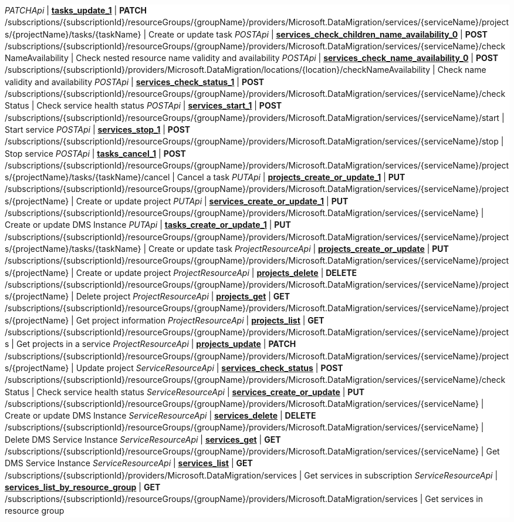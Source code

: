 *PATCHApi* | [**tasks_update_1**](docs/PATCHApi.md#tasks_update_1) | **PATCH** /subscriptions/{subscriptionId}/resourceGroups/{groupName}/providers/Microsoft.DataMigration/services/{serviceName}/projects/{projectName}/tasks/{taskName} | Create or update task
*POSTApi* | [**services_check_children_name_availability_0**](docs/POSTApi.md#services_check_children_name_availability_0) | **POST** /subscriptions/{subscriptionId}/resourceGroups/{groupName}/providers/Microsoft.DataMigration/services/{serviceName}/checkNameAvailability | Check nested resource name validity and availability
*POSTApi* | [**services_check_name_availability_0**](docs/POSTApi.md#services_check_name_availability_0) | **POST** /subscriptions/{subscriptionId}/providers/Microsoft.DataMigration/locations/{location}/checkNameAvailability | Check name validity and availability
*POSTApi* | [**services_check_status_1**](docs/POSTApi.md#services_check_status_1) | **POST** /subscriptions/{subscriptionId}/resourceGroups/{groupName}/providers/Microsoft.DataMigration/services/{serviceName}/checkStatus | Check service health status
*POSTApi* | [**services_start_1**](docs/POSTApi.md#services_start_1) | **POST** /subscriptions/{subscriptionId}/resourceGroups/{groupName}/providers/Microsoft.DataMigration/services/{serviceName}/start | Start service
*POSTApi* | [**services_stop_1**](docs/POSTApi.md#services_stop_1) | **POST** /subscriptions/{subscriptionId}/resourceGroups/{groupName}/providers/Microsoft.DataMigration/services/{serviceName}/stop | Stop service
*POSTApi* | [**tasks_cancel_1**](docs/POSTApi.md#tasks_cancel_1) | **POST** /subscriptions/{subscriptionId}/resourceGroups/{groupName}/providers/Microsoft.DataMigration/services/{serviceName}/projects/{projectName}/tasks/{taskName}/cancel | Cancel a task
*PUTApi* | [**projects_create_or_update_1**](docs/PUTApi.md#projects_create_or_update_1) | **PUT** /subscriptions/{subscriptionId}/resourceGroups/{groupName}/providers/Microsoft.DataMigration/services/{serviceName}/projects/{projectName} | Create or update project
*PUTApi* | [**services_create_or_update_1**](docs/PUTApi.md#services_create_or_update_1) | **PUT** /subscriptions/{subscriptionId}/resourceGroups/{groupName}/providers/Microsoft.DataMigration/services/{serviceName} | Create or update DMS Instance
*PUTApi* | [**tasks_create_or_update_1**](docs/PUTApi.md#tasks_create_or_update_1) | **PUT** /subscriptions/{subscriptionId}/resourceGroups/{groupName}/providers/Microsoft.DataMigration/services/{serviceName}/projects/{projectName}/tasks/{taskName} | Create or update task
*ProjectResourceApi* | [**projects_create_or_update**](docs/ProjectResourceApi.md#projects_create_or_update) | **PUT** /subscriptions/{subscriptionId}/resourceGroups/{groupName}/providers/Microsoft.DataMigration/services/{serviceName}/projects/{projectName} | Create or update project
*ProjectResourceApi* | [**projects_delete**](docs/ProjectResourceApi.md#projects_delete) | **DELETE** /subscriptions/{subscriptionId}/resourceGroups/{groupName}/providers/Microsoft.DataMigration/services/{serviceName}/projects/{projectName} | Delete project
*ProjectResourceApi* | [**projects_get**](docs/ProjectResourceApi.md#projects_get) | **GET** /subscriptions/{subscriptionId}/resourceGroups/{groupName}/providers/Microsoft.DataMigration/services/{serviceName}/projects/{projectName} | Get project information
*ProjectResourceApi* | [**projects_list**](docs/ProjectResourceApi.md#projects_list) | **GET** /subscriptions/{subscriptionId}/resourceGroups/{groupName}/providers/Microsoft.DataMigration/services/{serviceName}/projects | Get projects in a service
*ProjectResourceApi* | [**projects_update**](docs/ProjectResourceApi.md#projects_update) | **PATCH** /subscriptions/{subscriptionId}/resourceGroups/{groupName}/providers/Microsoft.DataMigration/services/{serviceName}/projects/{projectName} | Update project
*ServiceResourceApi* | [**services_check_status**](docs/ServiceResourceApi.md#services_check_status) | **POST** /subscriptions/{subscriptionId}/resourceGroups/{groupName}/providers/Microsoft.DataMigration/services/{serviceName}/checkStatus | Check service health status
*ServiceResourceApi* | [**services_create_or_update**](docs/ServiceResourceApi.md#services_create_or_update) | **PUT** /subscriptions/{subscriptionId}/resourceGroups/{groupName}/providers/Microsoft.DataMigration/services/{serviceName} | Create or update DMS Instance
*ServiceResourceApi* | [**services_delete**](docs/ServiceResourceApi.md#services_delete) | **DELETE** /subscriptions/{subscriptionId}/resourceGroups/{groupName}/providers/Microsoft.DataMigration/services/{serviceName} | Delete DMS Service Instance
*ServiceResourceApi* | [**services_get**](docs/ServiceResourceApi.md#services_get) | **GET** /subscriptions/{subscriptionId}/resourceGroups/{groupName}/providers/Microsoft.DataMigration/services/{serviceName} | Get DMS Service Instance
*ServiceResourceApi* | [**services_list**](docs/ServiceResourceApi.md#services_list) | **GET** /subscriptions/{subscriptionId}/providers/Microsoft.DataMigration/services | Get services in subscription
*ServiceResourceApi* | [**services_list_by_resource_group**](docs/ServiceResourceApi.md#services_list_by_resource_group) | **GET** /subscriptions/{subscriptionId}/resourceGroups/{groupName}/providers/Microsoft.DataMigration/services | Get services in resource group